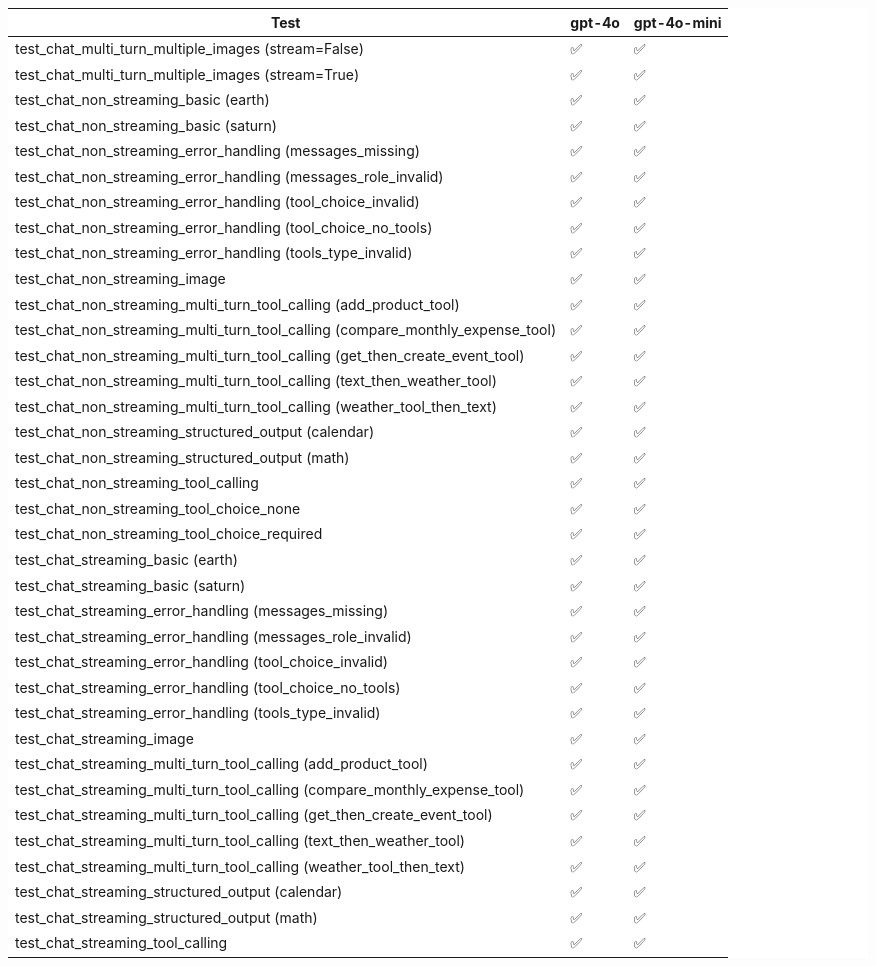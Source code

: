 
| Test | gpt-4o | gpt-4o-mini |
| --- | --- | --- |
| test_chat_multi_turn_multiple_images (stream=False) | ✅ | ✅ |
| test_chat_multi_turn_multiple_images (stream=True) | ✅ | ✅ |
| test_chat_non_streaming_basic (earth) | ✅ | ✅ |
| test_chat_non_streaming_basic (saturn) | ✅ | ✅ |
| test_chat_non_streaming_error_handling (messages_missing) | ✅ | ✅ |
| test_chat_non_streaming_error_handling (messages_role_invalid) | ✅ | ✅ |
| test_chat_non_streaming_error_handling (tool_choice_invalid) | ✅ | ✅ |
| test_chat_non_streaming_error_handling (tool_choice_no_tools) | ✅ | ✅ |
| test_chat_non_streaming_error_handling (tools_type_invalid) | ✅ | ✅ |
| test_chat_non_streaming_image | ✅ | ✅ |
| test_chat_non_streaming_multi_turn_tool_calling (add_product_tool) | ✅ | ✅ |
| test_chat_non_streaming_multi_turn_tool_calling (compare_monthly_expense_tool) | ✅ | ✅ |
| test_chat_non_streaming_multi_turn_tool_calling (get_then_create_event_tool) | ✅ | ✅ |
| test_chat_non_streaming_multi_turn_tool_calling (text_then_weather_tool) | ✅ | ✅ |
| test_chat_non_streaming_multi_turn_tool_calling (weather_tool_then_text) | ✅ | ✅ |
| test_chat_non_streaming_structured_output (calendar) | ✅ | ✅ |
| test_chat_non_streaming_structured_output (math) | ✅ | ✅ |
| test_chat_non_streaming_tool_calling | ✅ | ✅ |
| test_chat_non_streaming_tool_choice_none | ✅ | ✅ |
| test_chat_non_streaming_tool_choice_required | ✅ | ✅ |
| test_chat_streaming_basic (earth) | ✅ | ✅ |
| test_chat_streaming_basic (saturn) | ✅ | ✅ |
| test_chat_streaming_error_handling (messages_missing) | ✅ | ✅ |
| test_chat_streaming_error_handling (messages_role_invalid) | ✅ | ✅ |
| test_chat_streaming_error_handling (tool_choice_invalid) | ✅ | ✅ |
| test_chat_streaming_error_handling (tool_choice_no_tools) | ✅ | ✅ |
| test_chat_streaming_error_handling (tools_type_invalid) | ✅ | ✅ |
| test_chat_streaming_image | ✅ | ✅ |
| test_chat_streaming_multi_turn_tool_calling (add_product_tool) | ✅ | ✅ |
| test_chat_streaming_multi_turn_tool_calling (compare_monthly_expense_tool) | ✅ | ✅ |
| test_chat_streaming_multi_turn_tool_calling (get_then_create_event_tool) | ✅ | ✅ |
| test_chat_streaming_multi_turn_tool_calling (text_then_weather_tool) | ✅ | ✅ |
| test_chat_streaming_multi_turn_tool_calling (weather_tool_then_text) | ✅ | ✅ |
| test_chat_streaming_structured_output (calendar) | ✅ | ✅ |
| test_chat_streaming_structured_output (math) | ✅ | ✅ |
| test_chat_streaming_tool_calling | ✅ | ✅ |